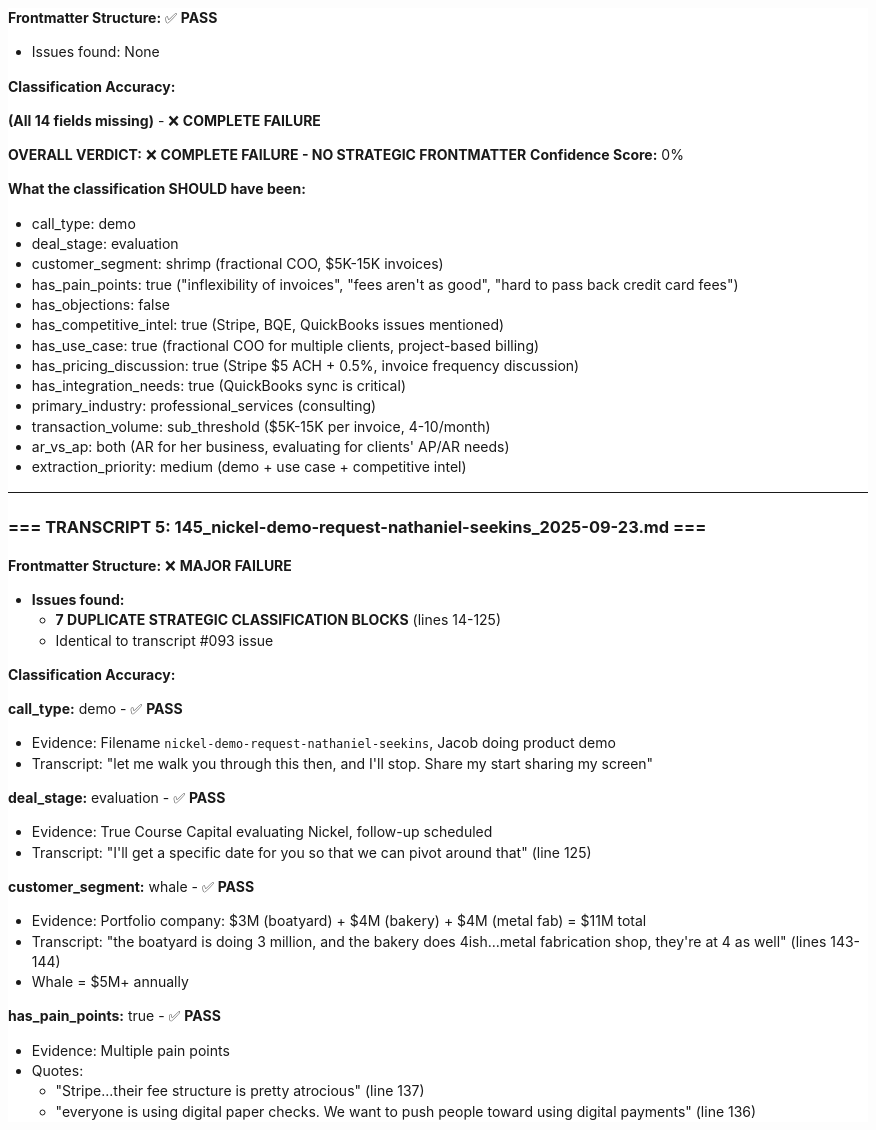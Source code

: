 **Frontmatter Structure:** ✅ **PASS**
- Issues found: None

**Classification Accuracy:**

**(All 14 fields missing)** - ❌ **COMPLETE FAILURE**

**OVERALL VERDICT:** ❌ **COMPLETE FAILURE - NO STRATEGIC FRONTMATTER**
**Confidence Score:** 0%

**What the classification SHOULD have been:**
- call_type: demo
- deal_stage: evaluation
- customer_segment: shrimp (fractional COO, $5K-15K invoices)
- has_pain_points: true ("inflexibility of invoices", "fees aren't as good", "hard to pass back credit card fees")
- has_objections: false
- has_competitive_intel: true (Stripe, BQE, QuickBooks issues mentioned)
- has_use_case: true (fractional COO for multiple clients, project-based billing)
- has_pricing_discussion: true (Stripe $5 ACH + 0.5%, invoice frequency discussion)
- has_integration_needs: true (QuickBooks sync is critical)
- primary_industry: professional_services (consulting)
- transaction_volume: sub_threshold ($5K-15K per invoice, 4-10/month)
- ar_vs_ap: both (AR for her business, evaluating for clients' AP/AR needs)
- extraction_priority: medium (demo + use case + competitive intel)

---

### === TRANSCRIPT 5: 145_nickel-demo-request-nathaniel-seekins_2025-09-23.md ===

**Frontmatter Structure:** ❌ **MAJOR FAILURE**
- **Issues found:**
  - **7 DUPLICATE STRATEGIC CLASSIFICATION BLOCKS** (lines 14-125)
  - Identical to transcript #093 issue

**Classification Accuracy:**

**call_type:** demo - ✅ **PASS**
- Evidence: Filename `nickel-demo-request-nathaniel-seekins`, Jacob doing product demo
- Transcript: "let me walk you through this then, and I'll stop. Share my start sharing my screen"

**deal_stage:** evaluation - ✅ **PASS**
- Evidence: True Course Capital evaluating Nickel, follow-up scheduled
- Transcript: "I'll get a specific date for you so that we can pivot around that" (line 125)

**customer_segment:** whale - ✅ **PASS**
- Evidence: Portfolio company: $3M (boatyard) + $4M (bakery) + $4M (metal fab) = $11M total
- Transcript: "the boatyard is doing 3 million, and the bakery does 4ish...metal fabrication shop, they're at 4 as well" (lines 143-144)
- Whale = $5M+ annually

**has_pain_points:** true - ✅ **PASS**
- Evidence: Multiple pain points
- Quotes:
  - "Stripe...their fee structure is pretty atrocious" (line 137)
  - "everyone is using digital paper checks. We want to push people toward using digital payments" (line 136)

